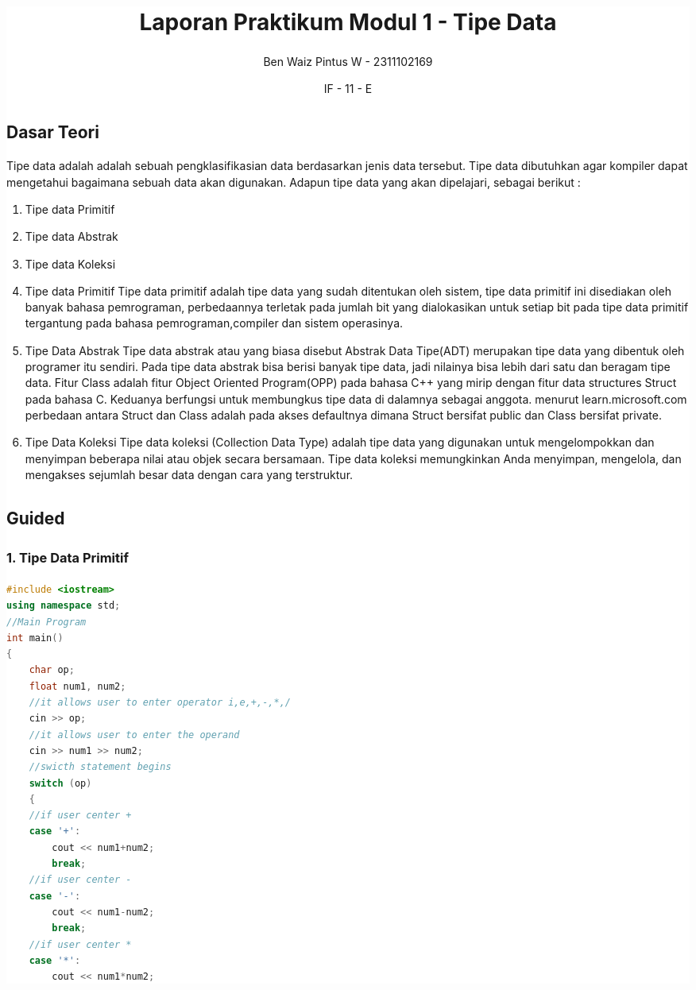 # <h1 align="center">Laporan Praktikum Modul 1 - Tipe Data</h1>
<p align="center">Ben Waiz Pintus W - 2311102169</p>
<p align="center">IF - 11 - E</p>

## Dasar Teori

Tipe data adalah adalah sebuah pengklasifikasian data berdasarkan jenis data tersebut. Tipe data dibutuhkan agar kompiler dapat mengetahui bagaimana sebuah data akan digunakan. Adapun tipe data yang akan dipelajari, sebagai berikut :
1. Tipe data Primitif
2. Tipe data Abstrak
3. Tipe data Koleksi

1. Tipe data Primitif
Tipe data primitif adalah tipe data yang sudah ditentukan oleh sistem, tipe data primitif ini disediakan oleh banyak bahasa pemrograman, perbedaannya terletak pada jumlah bit yang dialokasikan untuk setiap bit pada tipe data primitif tergantung pada bahasa pemrograman,compiler dan sistem operasinya.

2. Tipe Data Abstrak
Tipe data abstrak atau yang biasa disebut Abstrak Data Tipe(ADT) merupakan tipe data yang dibentuk oleh programer itu sendiri. Pada tipe data abstrak bisa berisi banyak tipe data, jadi nilainya bisa lebih dari satu dan beragam tipe data. Fitur Class adalah fitur Object Oriented Program(OPP) pada bahasa C++ yang mirip dengan fitur data structures Struct pada bahasa C. Keduanya berfungsi untuk membungkus tipe data di dalamnya sebagai anggota. menurut learn.microsoft.com perbedaan antara Struct dan Class adalah pada akses defaultnya dimana Struct bersifat public dan Class bersifat private.

3. Tipe Data Koleksi
Tipe data koleksi (Collection Data Type) adalah tipe data yang digunakan untuk mengelompokkan dan menyimpan beberapa nilai atau objek secara bersamaan. Tipe data koleksi memungkinkan Anda menyimpan, mengelola, dan mengakses sejumlah besar data dengan cara yang terstruktur.

## Guided 

### 1. Tipe Data Primitif

```C++
#include <iostream>
using namespace std;
//Main Program
int main()
{
    char op;
    float num1, num2;
    //it allows user to enter operator i,e,+,-,*,/
    cin >> op;
    //it allows user to enter the operand
    cin >> num1 >> num2;
    //swicth statement begins
    switch (op)
    {
    //if user center +
    case '+':
        cout << num1+num2;
        break;
    //if user center -
    case '-':
        cout << num1-num2;
        break;
    //if user center *
    case '*':
        cout << num1*num2;
```